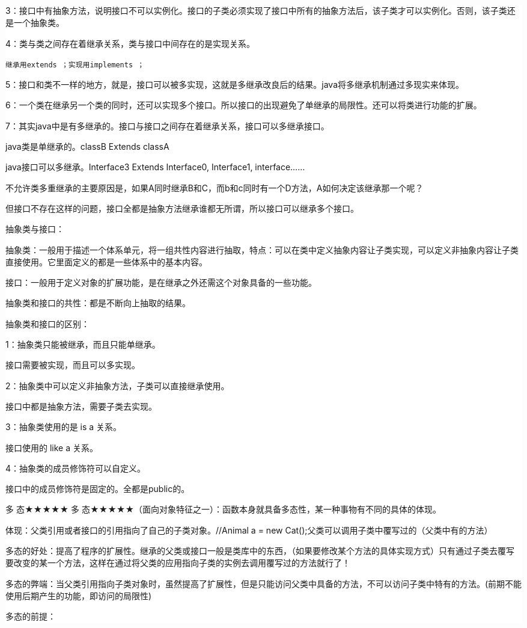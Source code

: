 3：接口中有抽象方法，说明接口不可以实例化。接口的子类必须实现了接口中所有的抽象方法后，该子类才可以实例化。否则，该子类还是一个抽象类。

4：类与类之间存在着继承关系，类与接口中间存在的是实现关系。

    继承用extends ；实现用implements ；

5：接口和类不一样的地方，就是，接口可以被多实现，这就是多继承改良后的结果。java将多继承机制通过多现实来体现。

6：一个类在继承另一个类的同时，还可以实现多个接口。所以接口的出现避免了单继承的局限性。还可以将类进行功能的扩展。

7：其实java中是有多继承的。接口与接口之间存在着继承关系，接口可以多继承接口。

java类是单继承的。classB Extends classA

java接口可以多继承。Interface3 Extends Interface0, Interface1, interface……

不允许类多重继承的主要原因是，如果A同时继承B和C，而b和c同时有一个D方法，A如何决定该继承那一个呢？

但接口不存在这样的问题，接口全都是抽象方法继承谁都无所谓，所以接口可以继承多个接口。

 

抽象类与接口：

抽象类：一般用于描述一个体系单元，将一组共性内容进行抽取，特点：可以在类中定义抽象内容让子类实现，可以定义非抽象内容让子类直接使用。它里面定义的都是一些体系中的基本内容。

接口：一般用于定义对象的扩展功能，是在继承之外还需这个对象具备的一些功能。

 

抽象类和接口的共性：都是不断向上抽取的结果。

 

抽象类和接口的区别：

1：抽象类只能被继承，而且只能单继承。

接口需要被实现，而且可以多实现。

2：抽象类中可以定义非抽象方法，子类可以直接继承使用。

接口中都是抽象方法，需要子类去实现。

3：抽象类使用的是 is a 关系。

接口使用的 like a 关系。

4：抽象类的成员修饰符可以自定义。

接口中的成员修饰符是固定的。全都是public的。

 

多 态★★★★★
多 态★★★★★（面向对象特征之一）：函数本身就具备多态性，某一种事物有不同的具体的体现。

 

体现：父类引用或者接口的引用指向了自己的子类对象。//Animal a = new Cat();父类可以调用子类中覆写过的（父类中有的方法）

多态的好处：提高了程序的扩展性。继承的父类或接口一般是类库中的东西，（如果要修改某个方法的具体实现方式）只有通过子类去覆写要改变的某一个方法，这样在通过将父类的应用指向子类的实例去调用覆写过的方法就行了！

多态的弊端：当父类引用指向子类对象时，虽然提高了扩展性，但是只能访问父类中具备的方法，不可以访问子类中特有的方法。(前期不能使用后期产生的功能，即访问的局限性)

多态的前提：
